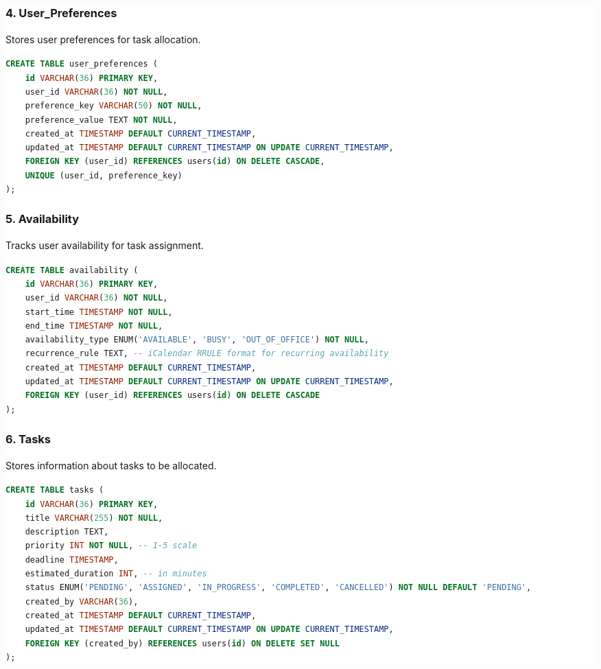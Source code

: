 ### 4. User_Preferences

Stores user preferences for task allocation.

```sql
CREATE TABLE user_preferences (
    id VARCHAR(36) PRIMARY KEY,
    user_id VARCHAR(36) NOT NULL,
    preference_key VARCHAR(50) NOT NULL,
    preference_value TEXT NOT NULL,
    created_at TIMESTAMP DEFAULT CURRENT_TIMESTAMP,
    updated_at TIMESTAMP DEFAULT CURRENT_TIMESTAMP ON UPDATE CURRENT_TIMESTAMP,
    FOREIGN KEY (user_id) REFERENCES users(id) ON DELETE CASCADE,
    UNIQUE (user_id, preference_key)
);
```

### 5. Availability

Tracks user availability for task assignment.

```sql
CREATE TABLE availability (
    id VARCHAR(36) PRIMARY KEY,
    user_id VARCHAR(36) NOT NULL,
    start_time TIMESTAMP NOT NULL,
    end_time TIMESTAMP NOT NULL,
    availability_type ENUM('AVAILABLE', 'BUSY', 'OUT_OF_OFFICE') NOT NULL,
    recurrence_rule TEXT, -- iCalendar RRULE format for recurring availability
    created_at TIMESTAMP DEFAULT CURRENT_TIMESTAMP,
    updated_at TIMESTAMP DEFAULT CURRENT_TIMESTAMP ON UPDATE CURRENT_TIMESTAMP,
    FOREIGN KEY (user_id) REFERENCES users(id) ON DELETE CASCADE
);
```

### 6. Tasks

Stores information about tasks to be allocated.

```sql
CREATE TABLE tasks (
    id VARCHAR(36) PRIMARY KEY,
    title VARCHAR(255) NOT NULL,
    description TEXT,
    priority INT NOT NULL, -- 1-5 scale
    deadline TIMESTAMP,
    estimated_duration INT, -- in minutes
    status ENUM('PENDING', 'ASSIGNED', 'IN_PROGRESS', 'COMPLETED', 'CANCELLED') NOT NULL DEFAULT 'PENDING',
    created_by VARCHAR(36),
    created_at TIMESTAMP DEFAULT CURRENT_TIMESTAMP,
    updated_at TIMESTAMP DEFAULT CURRENT_TIMESTAMP ON UPDATE CURRENT_TIMESTAMP,
    FOREIGN KEY (created_by) REFERENCES users(id) ON DELETE SET NULL
);
```
